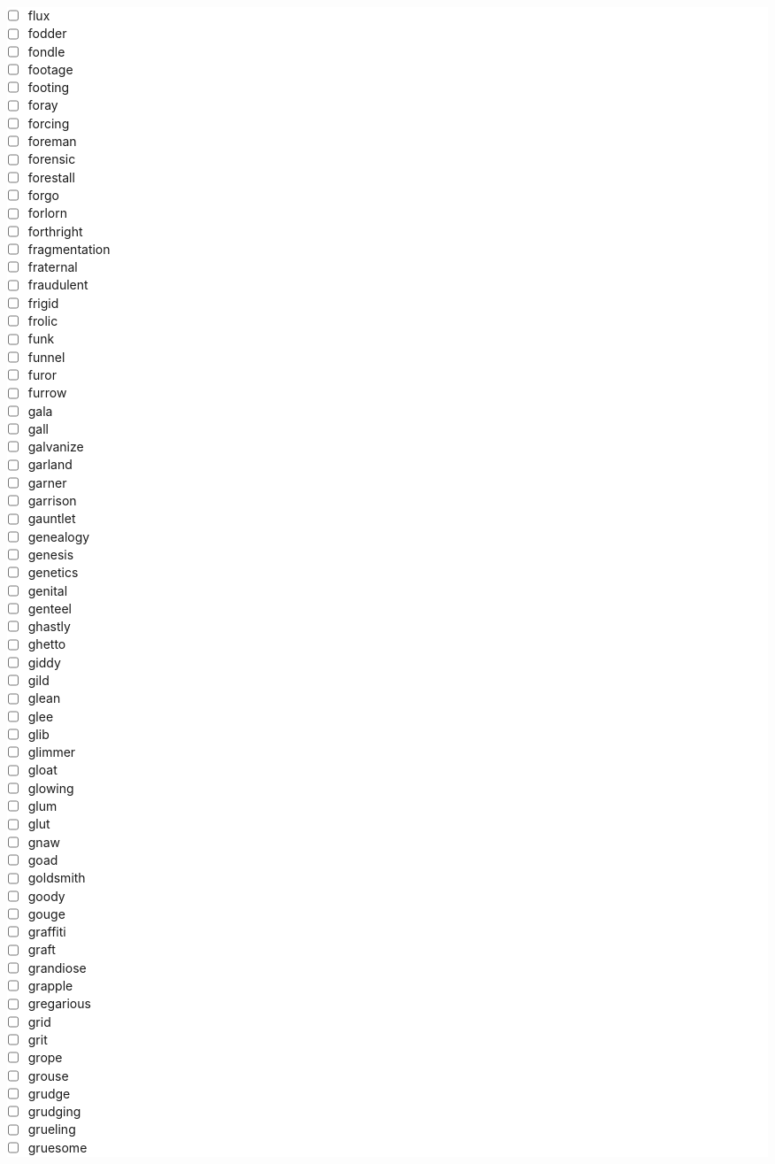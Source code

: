 - [ ] flux
- [ ] fodder
- [ ] fondle
- [ ] footage
- [ ] footing
- [ ] foray
- [ ] forcing
- [ ] foreman
- [ ] forensic
- [ ] forestall
- [ ] forgo
- [ ] forlorn
- [ ] forthright
- [ ] fragmentation
- [ ] fraternal
- [ ] fraudulent
- [ ] frigid
- [ ] frolic
- [ ] funk
- [ ] funnel
- [ ] furor
- [ ] furrow
- [ ] gala
- [ ] gall
- [ ] galvanize
- [ ] garland
- [ ] garner
- [ ] garrison
- [ ] gauntlet
- [ ] genealogy
- [ ] genesis
- [ ] genetics
- [ ] genital
- [ ] genteel
- [ ] ghastly
- [ ] ghetto
- [ ] giddy
- [ ] gild
- [ ] glean
- [ ] glee
- [ ] glib
- [ ] glimmer
- [ ] gloat
- [ ] glowing
- [ ] glum
- [ ] glut
- [ ] gnaw
- [ ] goad
- [ ] goldsmith
- [ ] goody
- [ ] gouge
- [ ] graffiti
- [ ] graft
- [ ] grandiose
- [ ] grapple
- [ ] gregarious
- [ ] grid
- [ ] grit
- [ ] grope
- [ ] grouse
- [ ] grudge
- [ ] grudging
- [ ] grueling
- [ ] gruesome